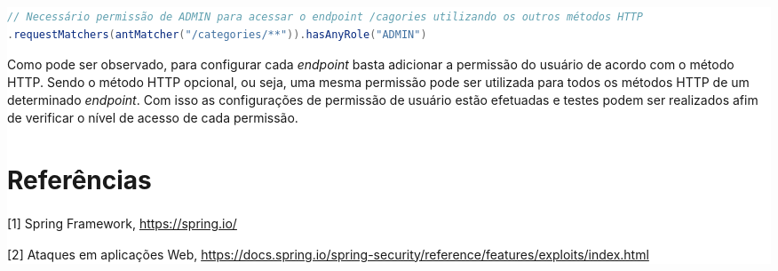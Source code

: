 ```java
// Necessário permissão de ADMIN para acessar o endpoint /cagories utilizando os outros métodos HTTP
.requestMatchers(antMatcher("/categories/**")).hasAnyRole("ADMIN")
```

Como pode ser observado, para configurar cada _endpoint_ basta adicionar a permissão do usuário de acordo com o método HTTP. Sendo o método HTTP opcional, ou seja, uma mesma permissão pode ser utilizada para todos os métodos HTTP de um determinado _endpoint_. Com isso as configurações de permissão de usuário estão efetuadas e testes podem ser realizados afim de verificar o nível de acesso de cada permissão.

# Referências
[1] Spring Framework, https://spring.io/

[2] Ataques em aplicações Web, https://docs.spring.io/spring-security/reference/features/exploits/index.html